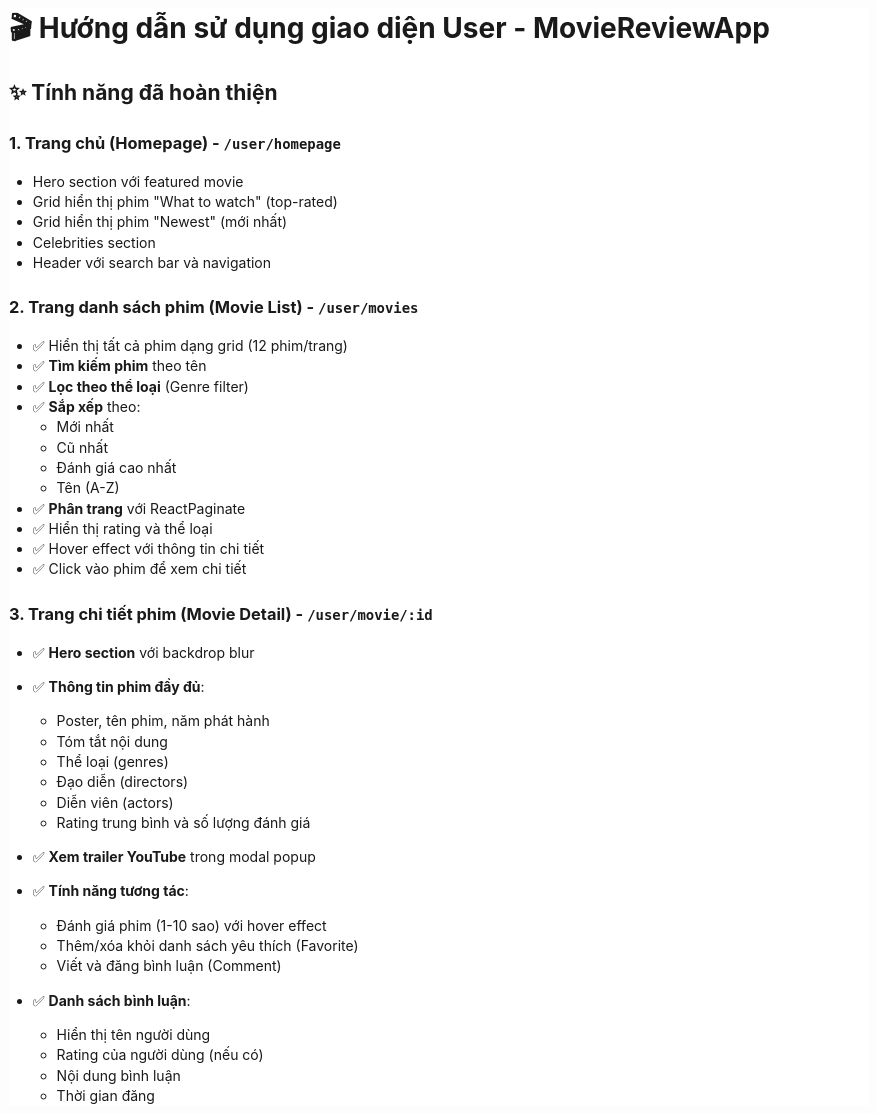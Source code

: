 # 🎬 Hướng dẫn sử dụng giao diện User - MovieReviewApp

## ✨ Tính năng đã hoàn thiện

### 1. **Trang chủ (Homepage)** - `/user/homepage`
- Hero section với featured movie
- Grid hiển thị phim "What to watch" (top-rated)
- Grid hiển thị phim "Newest" (mới nhất)
- Celebrities section
- Header với search bar và navigation

### 2. **Trang danh sách phim (Movie List)** - `/user/movies`
- ✅ Hiển thị tất cả phim dạng grid (12 phim/trang)
- ✅ **Tìm kiếm phim** theo tên
- ✅ **Lọc theo thể loại** (Genre filter)
- ✅ **Sắp xếp** theo:
  - Mới nhất
  - Cũ nhất
  - Đánh giá cao nhất
  - Tên (A-Z)
- ✅ **Phân trang** với ReactPaginate
- ✅ Hiển thị rating và thể loại
- ✅ Hover effect với thông tin chi tiết
- ✅ Click vào phim để xem chi tiết

### 3. **Trang chi tiết phim (Movie Detail)** - `/user/movie/:id`
- ✅ **Hero section** với backdrop blur
- ✅ **Thông tin phim đầy đủ**:
  - Poster, tên phim, năm phát hành
  - Tóm tắt nội dung
  - Thể loại (genres)
  - Đạo diễn (directors)
  - Diễn viên (actors)
  - Rating trung bình và số lượng đánh giá
  
- ✅ **Xem trailer YouTube** trong modal popup

- ✅ **Tính năng tương tác**:
  - Đánh giá phim (1-10 sao) với hover effect
  - Thêm/xóa khỏi danh sách yêu thích (Favorite)
  - Viết và đăng bình luận (Comment)
  
- ✅ **Danh sách bình luận**:
  - Hiển thị tên người dùng
  - Rating của người dùng (nếu có)
  - Nội dung bình luận
  - Thời gian đăng
